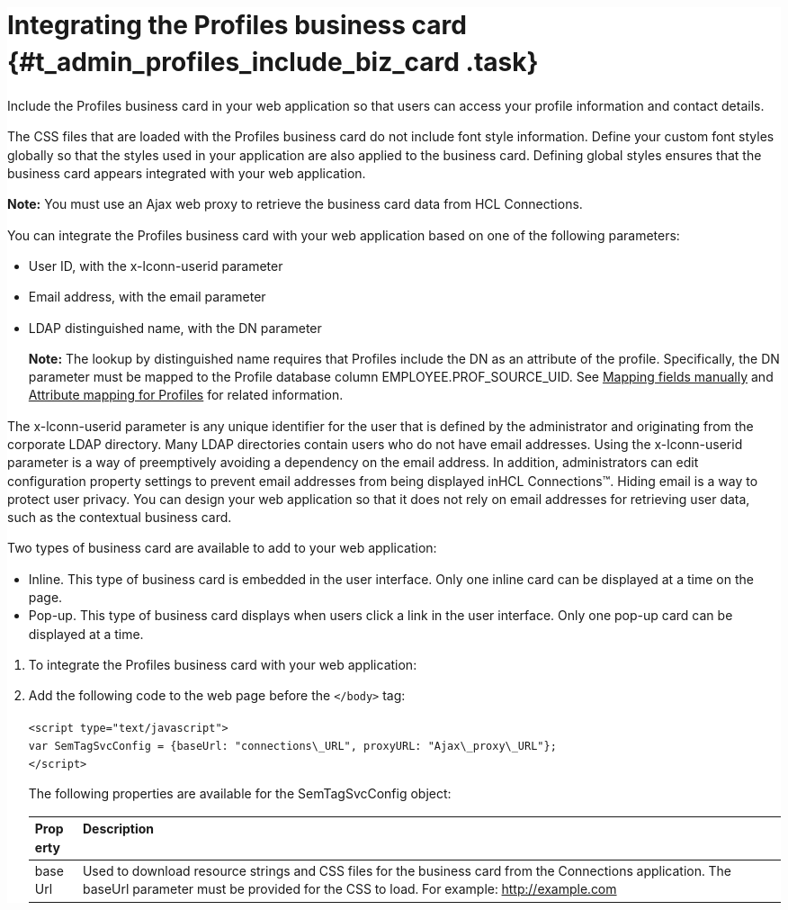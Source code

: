 # Integrating the Profiles business card {#t_admin_profiles_include_biz_card .task}

Include the Profiles business card in your web application so that users can access your profile information and contact details.

The CSS files that are loaded with the Profiles business card do not include font style information. Define your custom font styles globally so that the styles used in your application are also applied to the business card. Defining global styles ensures that the business card appears integrated with your web application.

**Note:** You must use an Ajax web proxy to retrieve the business card data from HCL Connections.

You can integrate the Profiles business card with your web application based on one of the following parameters:

-   User ID, with the x-lconn-userid parameter
-   Email address, with the email parameter
-   LDAP distinguished name, with the DN parameter

    **Note:** The lookup by distinguished name requires that Profiles include the DN as an attribute of the profile. Specifically, the DN parameter must be mapped to the Profile database column EMPLOYEE.PROF\_SOURCE\_UID. See [Mapping fields manually](../install/t_prof_tdi_mapfields.md) and [Attribute mapping for Profiles](../install/r_attribute_mapping_profiles.md) for related information.


The x-lconn-userid parameter is any unique identifier for the user that is defined by the administrator and originating from the corporate LDAP directory. Many LDAP directories contain users who do not have email addresses. Using the x-lconn-userid parameter is a way of preemptively avoiding a dependency on the email address. In addition, administrators can edit configuration property settings to prevent email addresses from being displayed inHCL Connections™. Hiding email is a way to protect user privacy. You can design your web application so that it does not rely on email addresses for retrieving user data, such as the contextual business card.

Two types of business card are available to add to your web application:

-   Inline. This type of business card is embedded in the user interface. Only one inline card can be displayed at a time on the page.
-   Pop-up. This type of business card displays when users click a link in the user interface. Only one pop-up card can be displayed at a time.

1.  To integrate the Profiles business card with your web application:
2.  Add the following code to the web page before the `</body>` tag:

    ```
    <script type="text/javascript"> 
    var SemTagSvcConfig = {baseUrl: "connections\_URL", proxyURL: "Ajax\_proxy\_URL"};
    </script>
    ```

    The following properties are available for the SemTagSvcConfig object:

    |Property|Description|
    |--------|-----------|
    |baseUrl|Used to download resource strings and CSS files for the business card from the Connections application. The baseUrl parameter must be provided for the CSS to load. For example: http://example.com
